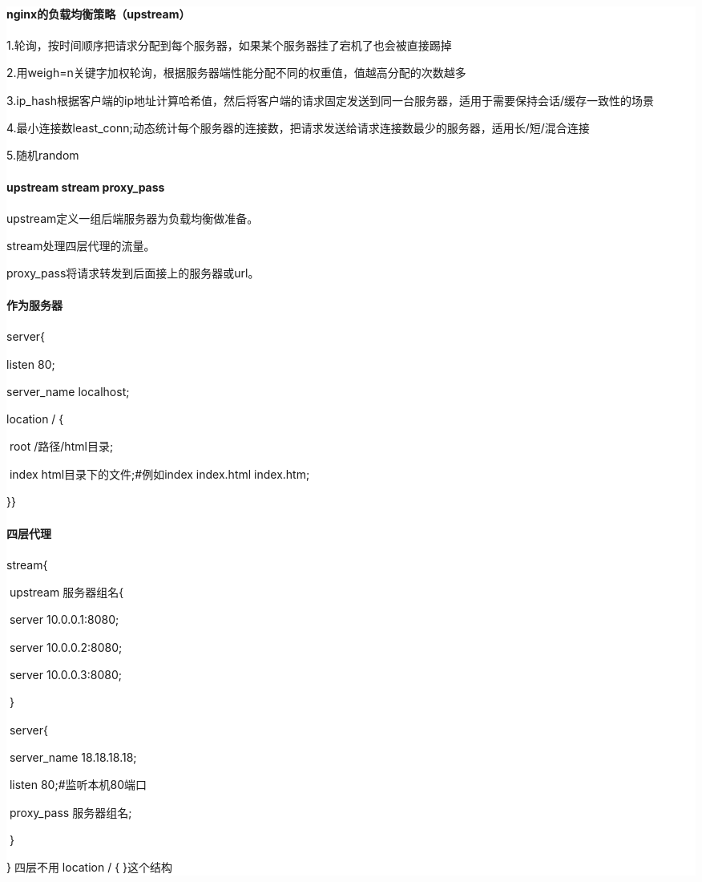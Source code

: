 

#### nginx的负载均衡策略（upstream）

1.轮询，按时间顺序把请求分配到每个服务器，如果某个服务器挂了宕机了也会被直接踢掉

2.用weigh=n关键字加权轮询，根据服务器端性能分配不同的权重值，值越高分配的次数越多

3.ip_hash根据客户端的ip地址计算哈希值，然后将客户端的请求固定发送到同一台服务器，适用于需要保持会话/缓存一致性的场景

4.最小连接数least_conn;动态统计每个服务器的连接数，把请求发送给请求连接数最少的服务器，适用长/短/混合连接

5.随机random

#### upstream stream proxy_pass

upstream定义一组后端服务器为负载均衡做准备。

stream处理四层代理的流量。

proxy_pass将请求转发到后面接上的服务器或url。

#### 作为服务器

server{

listen 80;

server_name localhost;



location / {

​	root /路径/html目录;

​	index html目录下的文件;#例如index index.html index.htm;

}}

#### 四层代理

stream{

​	upstream 服务器组名{

​	server 10.0.0.1:8080;

​	server 10.0.0.2:8080;

​	server 10.0.0.3:8080;

​	}

​	server{

​	server_name 18.18.18.18;

​	listen 80;#监听本机80端口

​	proxy_pass 服务器组名;

​	}

}
四层不用 location / {
  }这个结构
